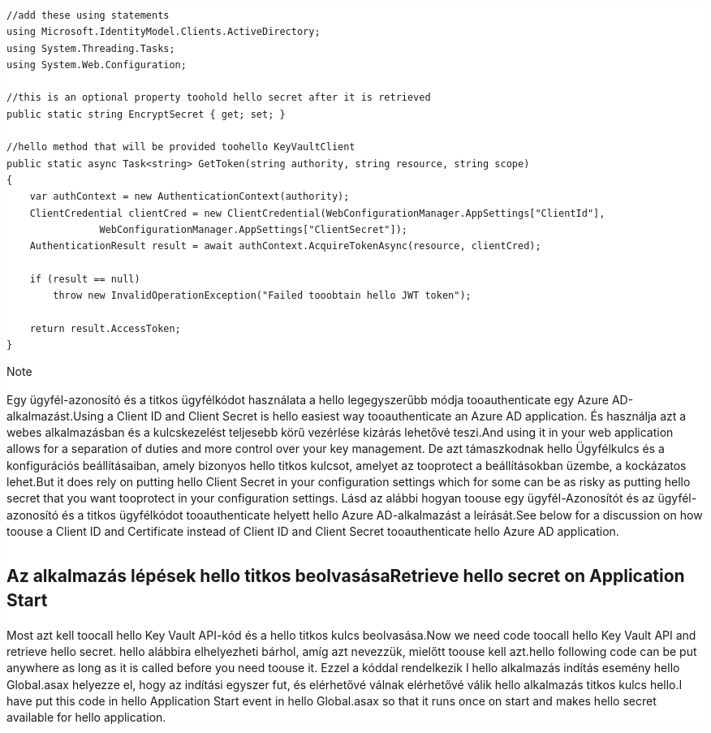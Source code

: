     //add these using statements
    using Microsoft.IdentityModel.Clients.ActiveDirectory;
    using System.Threading.Tasks;
    using System.Web.Configuration;

    //this is an optional property toohold hello secret after it is retrieved
    public static string EncryptSecret { get; set; }

    //hello method that will be provided toohello KeyVaultClient
    public static async Task<string> GetToken(string authority, string resource, string scope)
    {
        var authContext = new AuthenticationContext(authority);
        ClientCredential clientCred = new ClientCredential(WebConfigurationManager.AppSettings["ClientId"],
                    WebConfigurationManager.AppSettings["ClientSecret"]);
        AuthenticationResult result = await authContext.AcquireTokenAsync(resource, clientCred);

        if (result == null)
            throw new InvalidOperationException("Failed tooobtain hello JWT token");

        return result.AccessToken;
    }

> [!NOTE]
> <span data-ttu-id="12d05-134">Egy ügyfél-azonosító és a titkos ügyfélkódot használata a hello legegyszerűbb módja tooauthenticate egy Azure AD-alkalmazást.</span><span class="sxs-lookup"><span data-stu-id="12d05-134">Using a Client ID and Client Secret is hello easiest way tooauthenticate an Azure AD application.</span></span> <span data-ttu-id="12d05-135">És használja azt a webes alkalmazásban és a kulcskezelést teljesebb körű vezérlése kizárás lehetővé teszi.</span><span class="sxs-lookup"><span data-stu-id="12d05-135">And using it in your web application allows for a separation of duties and more control over your key management.</span></span> <span data-ttu-id="12d05-136">De azt támaszkodnak hello Ügyfélkulcs és a konfigurációs beállításaiban, amely bizonyos hello titkos kulcsot, amelyet az tooprotect a beállításokban üzembe, a kockázatos lehet.</span><span class="sxs-lookup"><span data-stu-id="12d05-136">But it does rely on putting hello Client Secret in your configuration settings which for some can be as risky as putting hello secret that you want tooprotect in your configuration settings.</span></span> <span data-ttu-id="12d05-137">Lásd az alábbi hogyan toouse egy ügyfél-Azonosítót és az ügyfél-azonosító és a titkos ügyfélkódot tooauthenticate helyett hello Azure AD-alkalmazást a leírását.</span><span class="sxs-lookup"><span data-stu-id="12d05-137">See below for a discussion on how toouse a Client ID and Certificate instead of Client ID and Client Secret tooauthenticate hello Azure AD application.</span></span>
> 
> 

## <span data-ttu-id="12d05-138"><a id="appstart"></a>Az alkalmazás lépések hello titkos beolvasása</span><span class="sxs-lookup"><span data-stu-id="12d05-138"><a id="appstart"></a>Retrieve hello secret on Application Start</span></span>
<span data-ttu-id="12d05-139">Most azt kell toocall hello Key Vault API-kód és a hello titkos kulcs beolvasása.</span><span class="sxs-lookup"><span data-stu-id="12d05-139">Now we need code toocall hello Key Vault API and retrieve hello secret.</span></span> <span data-ttu-id="12d05-140">hello alábbira elhelyezheti bárhol, amíg azt nevezzük, mielőtt toouse kell azt.</span><span class="sxs-lookup"><span data-stu-id="12d05-140">hello following code can be put anywhere as long as it is called before you need toouse it.</span></span> <span data-ttu-id="12d05-141">Ezzel a kóddal rendelkezik I hello alkalmazás indítás esemény hello Global.asax helyezze el, hogy az indítási egyszer fut, és elérhetővé válnak elérhetővé válik hello alkalmazás titkos kulcs hello.</span><span class="sxs-lookup"><span data-stu-id="12d05-141">I have put this code in hello Application Start event in hello Global.asax so that it runs once on start and makes hello secret available for hello application.</span></span>


[1]: ./media/key-vault-use-from-web-application/PortalAppSettings.png
[2]: ./media/key-vault-use-from-web-application/PortalAddCertificate.png